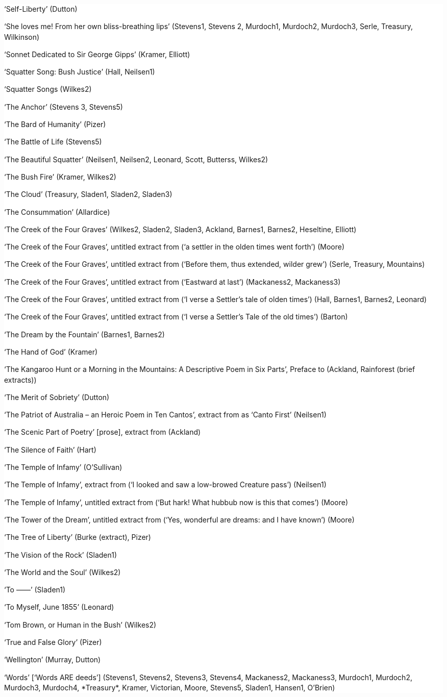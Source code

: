 <p>‘Self-Liberty’ (Dutton)</p>
<p>‘She loves me! From her own bliss-breathing lips’ (Stevens1, Stevens 2, Murdoch1, Murdoch2, Murdoch3, Serle, Treasury, Wilkinson)</p>
<p>‘Sonnet Dedicated to Sir George Gipps’ (Kramer, Elliott)</p>
<p>‘Squatter Song: Bush Justice’ (Hall, Neilsen1)</p>
<p>‘Squatter Songs (Wilkes2)</p>
<p>‘The Anchor’ (Stevens 3, Stevens5)</p>
<p>‘The Bard of Humanity’ (Pizer)</p>
<p>‘The Battle of Life (Stevens5)</p>
<p>‘The Beautiful Squatter’ (Neilsen1, Neilsen2, Leonard, Scott, Butterss, Wilkes2)</p>
<p>‘The Bush Fire’ (Kramer, Wilkes2)</p>
<p>‘The Cloud’ (Treasury, Sladen1, Sladen2, Sladen3)</p>
<p>‘The Consummation’ (Allardice)</p>
<p>‘The Creek of the Four Graves’ (Wilkes2, Sladen2, Sladen3, Ackland, Barnes1, Barnes2, Heseltine, Elliott)</p>
<p>‘The Creek of the Four Graves’, untitled extract from (‘a settler in the olden times went forth’) (Moore)</p>
<p>‘The Creek of the Four Graves’, untitled extract from (‘Before them, thus extended, wilder grew’) (Serle, Treasury, Mountains)</p>
<p>‘The Creek of the Four Graves’, untitled extract from (‘Eastward at last’) (Mackaness2, Mackaness3)</p>
<p>‘The Creek of the Four Graves’, untitled extract from (‘I verse a Settler’s tale of olden times’) (Hall, Barnes1, Barnes2, Leonard)</p>
<p>‘The Creek of the Four Graves’, untitled extract from (‘I verse a Settler’s Tale of the old times’) (Barton)</p>
<p>‘The Dream by the Fountain’ (Barnes1, Barnes2)</p>
<p>‘The Hand of God’ (Kramer)</p>
<p>‘The Kangaroo Hunt or a Morning in the Mountains: A Descriptive Poem in Six Parts’, Preface to (Ackland, Rainforest (brief extracts))</p>
<p>‘The Merit of Sobriety’ (Dutton)</p>
<p>‘The Patriot of Australia – an Heroic Poem in Ten Cantos’, extract from as ‘Canto First’ (Neilsen1)</p>
<p>‘The Scenic Part of Poetry’ [prose], extract from (Ackland)</p>
<p>‘The Silence of Faith’ (Hart)</p>
<p>‘The Temple of Infamy’ (O’Sullivan)</p>
<p>‘The Temple of Infamy’, extract from (‘I looked and saw a low-browed Creature pass’) (Neilsen1)</p>
<p>‘The Temple of Infamy’, untitled extract from (‘But hark! What hubbub now is this that comes’) (Moore)</p>
<p>‘The Tower of the Dream’, untitled extract from (‘Yes, wonderful are dreams: and I have known’) (Moore)</p>
<p>‘The Tree of Liberty’ (Burke (extract), Pizer)</p>
<p>‘The Vision of the Rock’ (Sladen1)</p>
<p>‘The World and the Soul’ (Wilkes2)</p>
<p>‘To ——’ (Sladen1)</p>
<p>‘To Myself, June 1855’ (Leonard)</p>
<p>‘Tom Brown, or Human in the Bush’ (Wilkes2)</p>
<p>‘True and False Glory’ (Pizer)</p>
<p>‘Wellington’ (Murray, Dutton)</p>
<p>‘Words’ [‘Words ARE deeds’] (Stevens1, Stevens2, Stevens3, Stevens4, Mackaness2, Mackaness3, Murdoch1, Murdoch2, Murdoch3, Murdoch4, *Treasury*, Kramer, Victorian, Moore, Stevens5, Sladen1, Hansen1, O’Brien)</p>
</div>

